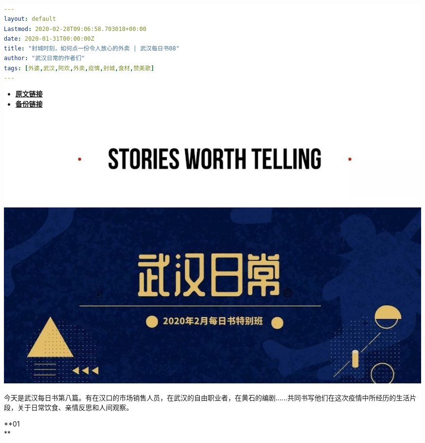 ```yaml
---
layout: default
Lastmod: 2020-02-28T09:06:58.703018+00:00
date: 2020-01-31T00:00:00Z
title: "封城时刻，如何点一份令人放心的外卖 | 武汉每日书08"
author: "武汉日常的作者们"
tags: [外婆,武汉,阿欢,外卖,疫情,封城,食材,赞美歌]
---
```


* [**原文链接**](http://mp.weixin.qq.com/s?__biz=MjM5NzU4ODQ2MA==&mid=2676482290&idx=1&sn=a779a337c06738ee5a2816a374a58025&chksm=bca4fc718bd37567606f78cfeb9e2dc6e654b33240aaacb57d0c2f6e86c474f7720242e7119a#rd)
* [**备份链接**](http://archive.is/sBDws)


  

![](/images/post/35a94ddf82a639632c5cb2b3c6ee6217.jpg)

![](/images/post/2a419f9ebe58a2ac10ecd3b306a96250.jpg)

今天是武汉每日书第八篇。有在汉口的市场销售人员，在武汉的自由职业者，在黄石的编剧……共同书写他们在这次疫情中所经历的生活片段，关于日常饮食、亲情反思和人间观察。

**01  
**
